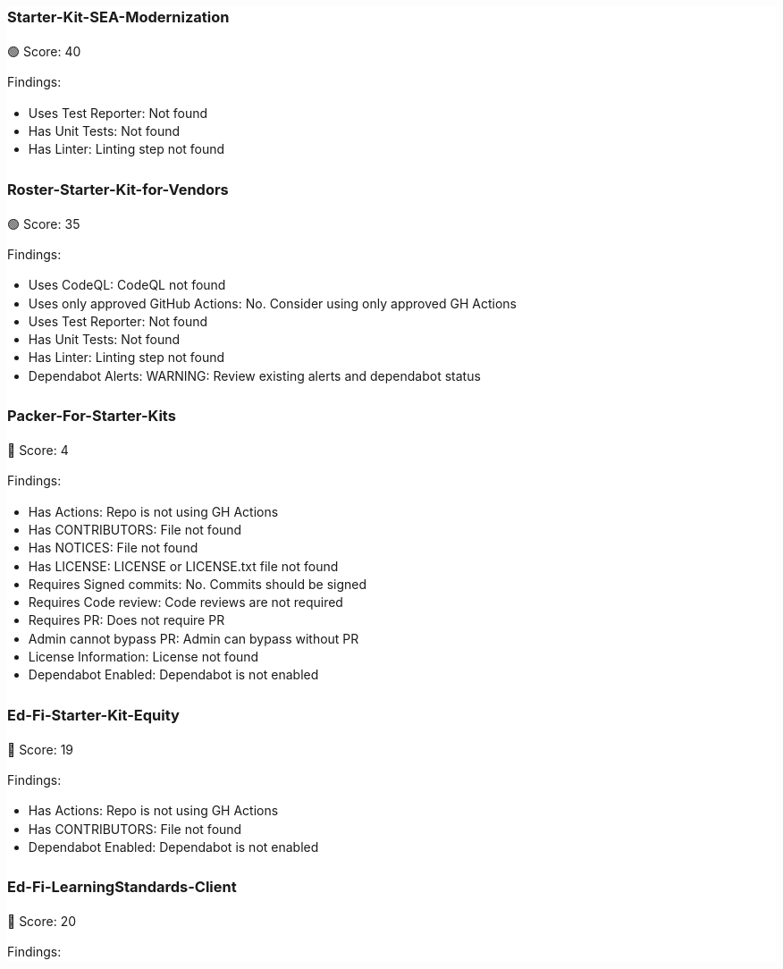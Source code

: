 ### Starter-Kit-SEA-Modernization

🟢 Score: 40

Findings:

- Uses Test Reporter: Not found
- Has Unit Tests: Not found
- Has Linter: Linting step not found

### Roster-Starter-Kit-for-Vendors

🟢 Score: 35

Findings:

- Uses CodeQL: CodeQL not found
- Uses only approved GitHub Actions: No. Consider using only approved GH Actions
- Uses Test Reporter: Not found
- Has Unit Tests: Not found
- Has Linter: Linting step not found
- Dependabot Alerts: WARNING: Review existing alerts and dependabot status

### Packer-For-Starter-Kits

🔴 Score: 4

Findings:

- Has Actions: Repo is not using GH Actions
- Has CONTRIBUTORS: File not found
- Has NOTICES: File not found
- Has LICENSE: LICENSE or LICENSE.txt file not found
- Requires Signed commits: No. Commits should be signed
- Requires Code review: Code reviews are not required
- Requires PR: Does not require PR
- Admin cannot bypass PR: Admin can bypass without PR
- License Information: License not found
- Dependabot Enabled: Dependabot is not enabled

### Ed-Fi-Starter-Kit-Equity

🔴 Score: 19

Findings:

- Has Actions: Repo is not using GH Actions
- Has CONTRIBUTORS: File not found
- Dependabot Enabled: Dependabot is not enabled

### Ed-Fi-LearningStandards-Client

🔴 Score: 20

Findings:
